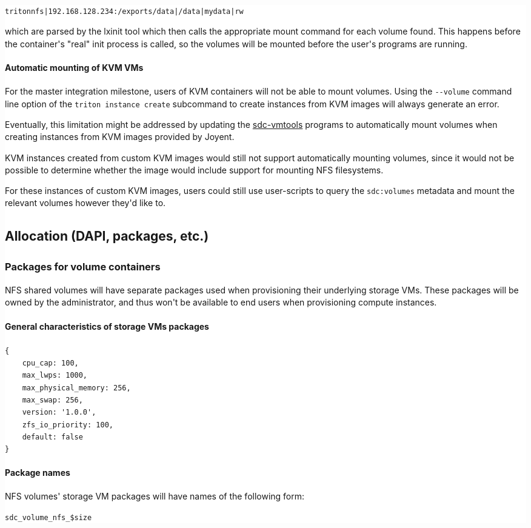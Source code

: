 ```
tritonnfs|192.168.128.234:/exports/data|/data|mydata|rw
```

which are parsed by the lxinit tool which then calls the appropriate mount
command for each volume found. This happens before the container's "real" init
process is called, so the volumes will be mounted before the user's programs are
running.

#### Automatic mounting of KVM VMs

For the master integration milestone, users of KVM containers will not be able
to mount volumes. Using the `--volume` command line option of the `triton
instance create` subcommand to create instances from KVM images will always
generate an error.

Eventually, this limitation might be addressed by updating the
[sdc-vmtools](https://github.com/joyent/sdc-vmtools/) programs to automatically
mount volumes when creating instances from KVM images provided by Joyent.

KVM instances created from custom KVM images would still not support
automatically mounting volumes, since it would not be possible to determine
whether the image would include support for mounting NFS filesystems.

For these instances of custom KVM images, users could still use user-scripts to
query the `sdc:volumes` metadata and mount the relevant volumes however they'd
like to.

## Allocation (DAPI, packages, etc.)

### Packages for volume containers

NFS shared volumes will have separate packages used when provisioning their
underlying storage VMs. These packages will be owned by the administrator, and
thus won't be available to end users when provisioning compute instances.

#### General characteristics of storage VMs packages

```
{
    cpu_cap: 100,
    max_lwps: 1000,
    max_physical_memory: 256,
    max_swap: 256,
    version: '1.0.0',
    zfs_io_priority: 100,
    default: false
}
```

#### Package names

NFS volumes' storage VM packages will have names of the following form:

```
sdc_volume_nfs_$size
```
